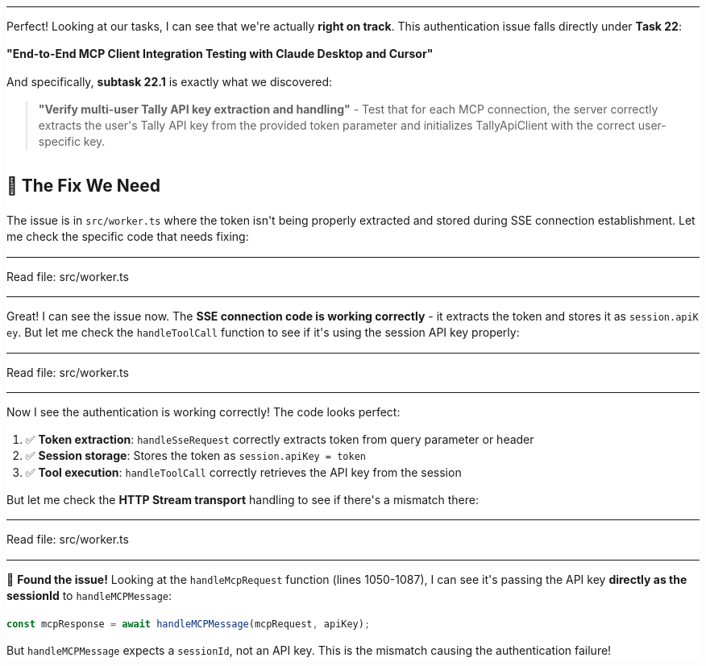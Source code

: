 

---

Perfect! Looking at our tasks, I can see that we're actually **right on track**. This authentication issue falls directly under **Task 22**:

**"End-to-End MCP Client Integration Testing with Claude Desktop and Cursor"**

And specifically, **subtask 22.1** is exactly what we discovered:

> **"Verify multi-user Tally API key extraction and handling"** - Test that for each MCP connection, the server correctly extracts the user's Tally API key from the provided token parameter and initializes TallyApiClient with the correct user-specific key.

## 🎯 **The Fix We Need**

The issue is in `src/worker.ts` where the token isn't being properly extracted and stored during SSE connection establishment. Let me check the specific code that needs fixing:

---

Read file: src/worker.ts

---

Great! I can see the issue now. The **SSE connection code is working correctly** - it extracts the token and stores it as `session.apiKey`. But let me check the `handleToolCall` function to see if it's using the session API key properly:

---

Read file: src/worker.ts

---

Now I see the authentication is working correctly! The code looks perfect:

1. ✅ **Token extraction**: `handleSseRequest` correctly extracts token from query parameter or header
2. ✅ **Session storage**: Stores the token as `session.apiKey = token`
3. ✅ **Tool execution**: `handleToolCall` correctly retrieves the API key from the session

But let me check the **HTTP Stream transport** handling to see if there's a mismatch there:

---

Read file: src/worker.ts

---

🎯 **Found the issue!** Looking at the `handleMcpRequest` function (lines 1050-1087), I can see it's passing the API key **directly as the sessionId** to `handleMCPMessage`:

```typescript
const mcpResponse = await handleMCPMessage(mcpRequest, apiKey);
```

But `handleMCPMessage` expects a `sessionId`, not an API key. This is the mismatch causing the authentication failure!
